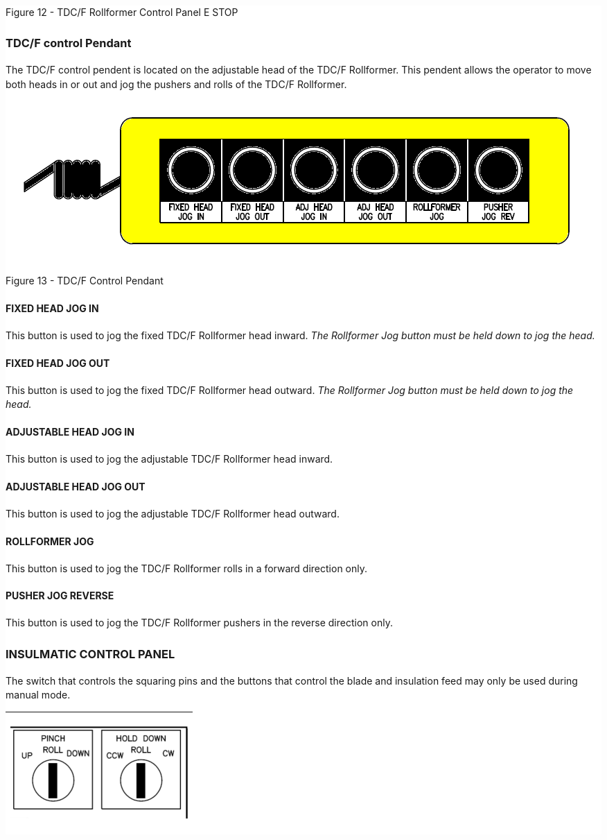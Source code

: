 Figure 12 - TDC/F Rollformer Control Panel E STOP

### TDC/F control Pendant

The TDC/F control pendent is located on the adjustable head of the TDC/F Rollformer. This pendent allows the operator to move both heads in or out and jog the pushers and rolls of the TDC/F Rollformer.

![TDFPendent](../.gitbook/assets/12%20%282%29.png)

Figure 13 - TDC/F Control Pendant

#### FIXED HEAD JOG IN

This button is used to jog the fixed TDC/F Rollformer head inward. _The Rollformer Jog button must be held down to jog the head._

#### FIXED HEAD JOG OUT

This button is used to jog the fixed TDC/F Rollformer head outward. _The Rollformer Jog button must be held down to jog the head._

#### ADJUSTABLE HEAD JOG IN

This button is used to jog the adjustable TDC/F Rollformer head inward.

#### ADJUSTABLE HEAD JOG OUT

This button is used to jog the adjustable TDC/F Rollformer head outward.

#### ROLLFORMER JOG

This button is used to jog the TDC/F Rollformer rolls in a forward direction only.

#### PUSHER JOG REVERSE

This button is used to jog the TDC/F Rollformer pushers in the reverse direction only.

### INSULMATIC CONTROL PANEL

The switch that controls the squaring pins and the buttons that control the blade and insulation feed may only be used during manual mode.

<table>
  <thead>
    <tr>
      <th style="text-align:left">
        <p>
          <img src="../.gitbook/assets/13 (1).png" alt/>